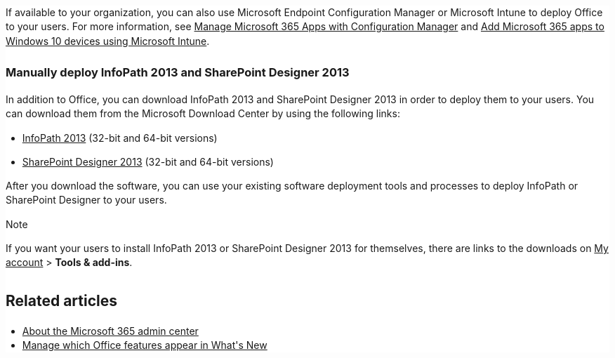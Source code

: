 If available to your organization, you can also use Microsoft Endpoint Configuration Manager or Microsoft Intune to deploy Office to your users. For more information, see [Manage Microsoft 365 Apps with Configuration Manager](/mem/configmgr/sum/deploy-use/manage-office-365-proplus-updates) and [Add Microsoft 365 apps to Windows 10 devices using Microsoft Intune](/mem/intune/apps/apps-add-office365).
  
### Manually deploy InfoPath 2013 and SharePoint Designer 2013

In addition to Office, you can download InfoPath 2013 and SharePoint Designer 2013 in order to deploy them to your users. You can download them from the Microsoft Download Center by using the following links:
  
- [InfoPath 2013](https://go.microsoft.com/fwlink/p/?LinkID=626623) (32-bit and 64-bit versions) 
    
- [SharePoint Designer 2013](https://go.microsoft.com/fwlink/p/?LinkID=626622) (32-bit and 64-bit versions) 
    
After you download the software, you can use your existing software deployment tools and processes to deploy InfoPath or SharePoint Designer to your users.

> [!NOTE]
> If you want your users to install InfoPath 2013 or SharePoint Designer 2013 for themselves, there are links to the downloads on [My account](https://portal.office.com/account) > **Tools & add-ins**.


## Related articles

- [About the Microsoft 365 admin center](/microsoft-365/admin/admin-overview/about-the-admin-center)
- [Manage which Office features appear in What's New](/microsoft-365/admin/manage/show-hide-new-features)
